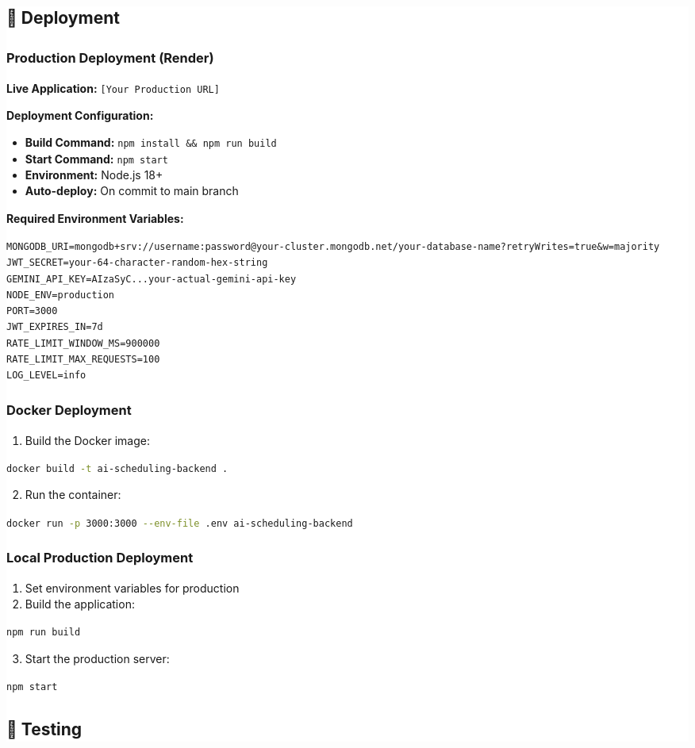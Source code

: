 ## 🚀 Deployment

### Production Deployment (Render)

**Live Application:** `[Your Production URL]`

**Deployment Configuration:**

- **Build Command:** `npm install && npm run build`
- **Start Command:** `npm start`
- **Environment:** Node.js 18+
- **Auto-deploy:** On commit to main branch

**Required Environment Variables:**

```env
MONGODB_URI=mongodb+srv://username:password@your-cluster.mongodb.net/your-database-name?retryWrites=true&w=majority
JWT_SECRET=your-64-character-random-hex-string
GEMINI_API_KEY=AIzaSyC...your-actual-gemini-api-key
NODE_ENV=production
PORT=3000
JWT_EXPIRES_IN=7d
RATE_LIMIT_WINDOW_MS=900000
RATE_LIMIT_MAX_REQUESTS=100
LOG_LEVEL=info
```

### Docker Deployment

1. Build the Docker image:

```bash
docker build -t ai-scheduling-backend .
```

2. Run the container:

```bash
docker run -p 3000:3000 --env-file .env ai-scheduling-backend
```

### Local Production Deployment

1. Set environment variables for production
2. Build the application:

```bash
npm run build
```

3. Start the production server:

```bash
npm start
```

## 🧪 Testing
